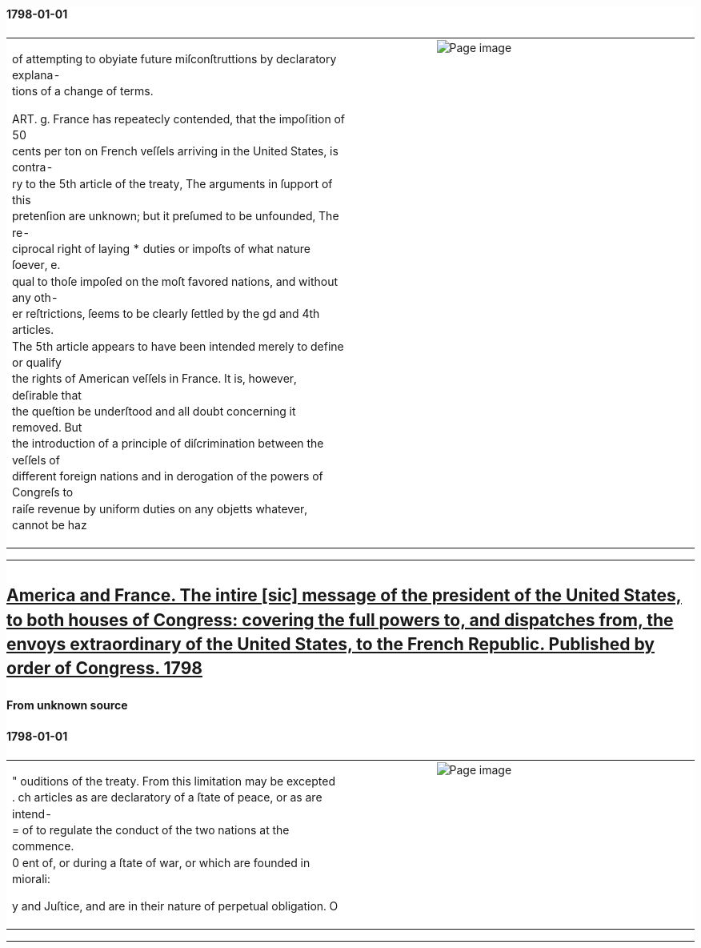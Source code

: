 #### 1798-01-01

<table style="width: 100%;"><tr><td style="width: 50%">

  
of attempting to obyiate future miſconſtruttions by declaratory explana-  
tions of a change of terms.  
  
ART. g. France has repeatecly contended, that the impoſition of 50  
cents per ton on French veſſels arriving in the United States, is contra-  
ry to the 5th article of the treaty, The arguments in ſupport of this  
pretenſion are unknown; but it preſumed to be unfounded, The re-  
ciprocal right of laying * duties or impoſts of what nature ſoever, e.  
qual to thoſe impoſed on the moſt favored nations, and without any oth-  
er reſtrictions, ſeems to be clearly ſettled by the gd and 4th articles.  
The 5th article appears to have been intended merely to define or qualify  
the rights of American veſſels in France. It is, however, deſirable that  
the queſtion be underſtood and all doubt concerning it removed. But  
the introduction of a principle of diſcrimination between the veſſels of  
different foreign nations and in derogation of the powers of Congreſs to  
raiſe revenue by uniform duties on any objetts whatever, cannot be haz
</td><td style="width: 50%; max-height: 75%; margin: auto; display: block;">
<img alt="Page image" src="https://iiif.archive.org/image/iiif/2/bim_eighteenth-century_america-and-france-the-_1798%2Fbim_eighteenth-century_america-and-france-the-_1798_jp2.zip%2Fbim_eighteenth-century_america-and-france-the-_1798_jp2%2Fbim_eighteenth-century_america-and-france-the-_1798_0063.jp2/pct:25.069156293222683,23.80904115142915,67.66943291839557,29.505371984593555/!600,600/0/default.jpg"/>
</td>
</tr></table>

---

## [America and France. The intire [sic] message of the president of the United States, to both houses of Congress: covering the full powers to, and dispatches from, the envoys extraordinary of the United States, to the French Republic. Published by order of Congress.  1798](https://archive.org/details/bim_eighteenth-century_america-and-france-the-_1798/page/n70/mode/1up?view=theater)

#### From unknown source

#### 1798-01-01

<table style="width: 100%;"><tr><td style="width: 50%">

  
&quot; ouditions of the treaty. From this limitation may be excepted  
. ch articles as are declaratory of a ſtate of peace, or as are intend-  
= of to regulate the conduct of the two nations at the commence.  
0 ent of, or during a ſtate of war, or which are founded in miorali:  
  
y and Juſtice, and are in their nature of perpetual obligation. O
</td><td style="width: 50%; max-height: 75%; margin: auto; display: block;">
<img alt="Page image" src="https://iiif.archive.org/image/iiif/2/bim_eighteenth-century_america-and-france-the-_1798%2Fbim_eighteenth-century_america-and-france-the-_1798_jp2.zip%2Fbim_eighteenth-century_america-and-france-the-_1798_jp2%2Fbim_eighteenth-century_america-and-france-the-_1798_0070.jp2/pct:0.0,73.32327802916038,74.9697074606197,10.03519356460533/!600,600/0/default.jpg"/>
</td>
</tr></table>

---